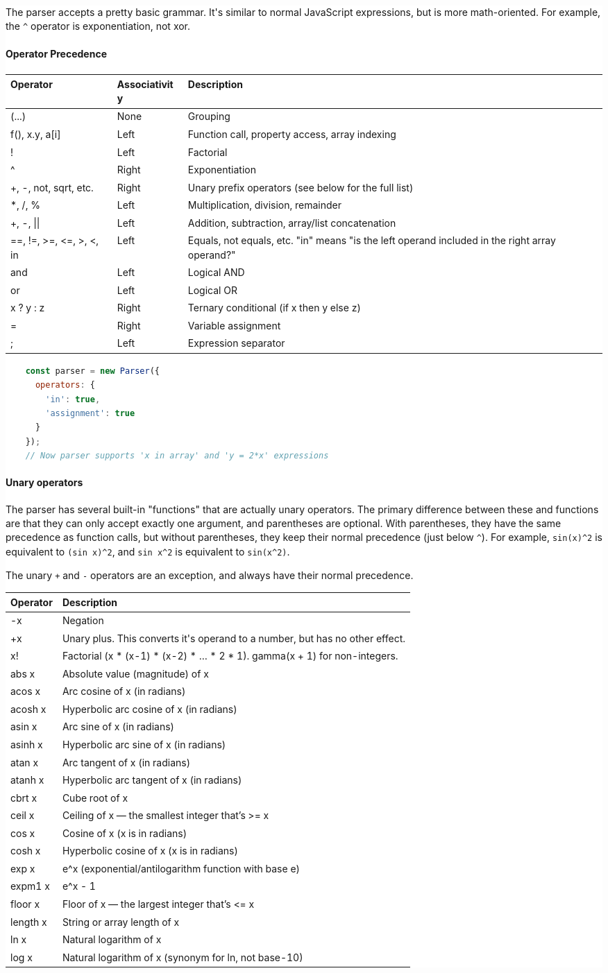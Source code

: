The parser accepts a pretty basic grammar. It's similar to normal JavaScript
expressions, but is more math-oriented. For example, the `^` operator is
exponentiation, not xor.

#### Operator Precedence

Operator                 | Associativity | Description
:----------------------- | :------------ | :----------
(...)                    | None          | Grouping
f(), x.y, a[i]           | Left          | Function call, property access, array indexing
!                        | Left          | Factorial
^                        | Right         | Exponentiation
+, -, not, sqrt, etc.    | Right         | Unary prefix operators (see below for the full list)
\*, /, %                 | Left          | Multiplication, division, remainder
+, -, \|\|               | Left          | Addition, subtraction, array/list concatenation
==, !=, >=, <=, >, <, in | Left          | Equals, not equals, etc. "in" means "is the left operand included in the right array operand?"
and                      | Left          | Logical AND
or                       | Left          | Logical OR
x ? y : z                | Right         | Ternary conditional (if x then y else z)
=                        | Right         | Variable assignment
;                        | Left          | Expression separator
```js
    const parser = new Parser({
      operators: {
        'in': true,
        'assignment': true
      }
    });
    // Now parser supports 'x in array' and 'y = 2*x' expressions
```
#### Unary operators

The parser has several built-in "functions" that are actually unary operators.
The primary difference between these and functions are that they can only accept
exactly one argument, and parentheses are optional. With parentheses, they have
the same precedence as function calls, but without parentheses, they keep their
normal precedence (just below `^`). For example, `sin(x)^2` is equivalent to
`(sin x)^2`, and `sin x^2` is equivalent to `sin(x^2)`.

The unary `+` and `-` operators are an exception, and always have their normal
precedence.

Operator | Description
:------- | :----------
-x       | Negation
+x       | Unary plus. This converts it's operand to a number, but has no other effect.
x!       | Factorial (x * (x-1) * (x-2) * … * 2 * 1). gamma(x + 1) for non-integers.
abs x    | Absolute value (magnitude) of x
acos x   | Arc cosine of x (in radians)
acosh x  | Hyperbolic arc cosine of x (in radians)
asin x   | Arc sine of x (in radians)
asinh x  | Hyperbolic arc sine of x (in radians)
atan x   | Arc tangent of x (in radians)
atanh x  | Hyperbolic arc tangent of x (in radians)
cbrt x   | Cube root of x
ceil x   | Ceiling of x — the smallest integer that’s >= x
cos x    | Cosine of x (x is in radians)
cosh x   | Hyperbolic cosine of x (x is in radians)
exp x    | e^x (exponential/antilogarithm function with base e)
expm1 x  | e^x - 1
floor x  | Floor of x — the largest integer that’s <= x
length x | String or array length of x
ln x     | Natural logarithm of x
log x    | Natural logarithm of x (synonym for ln, not base-10)